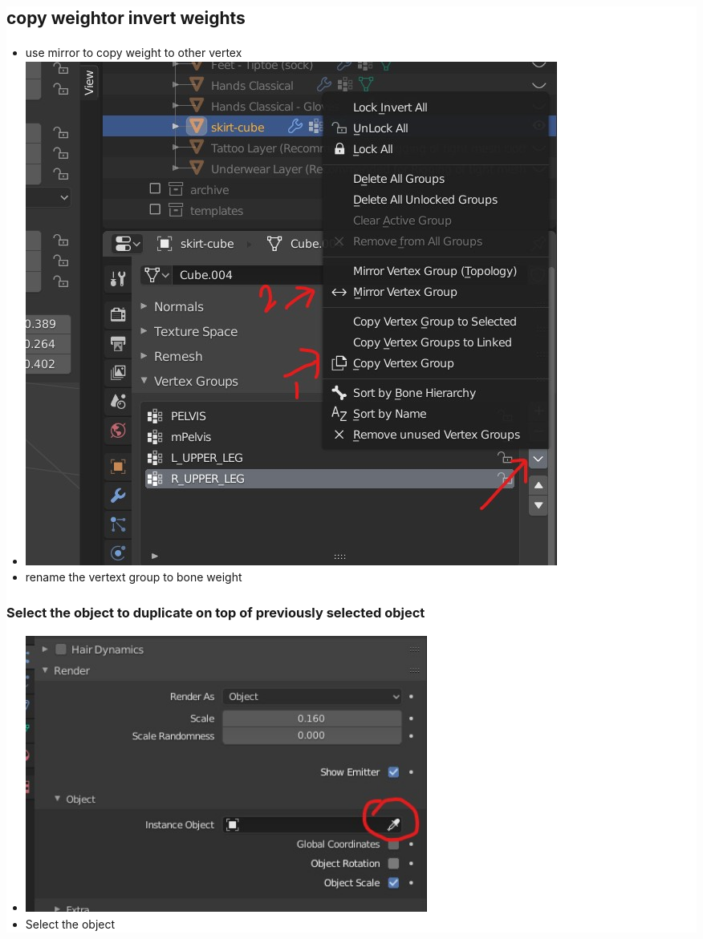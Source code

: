 ## copy weightor invert weights

- use mirror to copy weight to other vertex
- <img src="./images/mirror-weights.jpg" alt="mirror-weights" />
- rename the vertext group to bone weight

### Select the object to duplicate on top of previously selected object

- <img src="./images/pick-the-object-for-duplicating.jpg" alt="pick-the-object-for-duplicating" width="500" />
- Select the object
